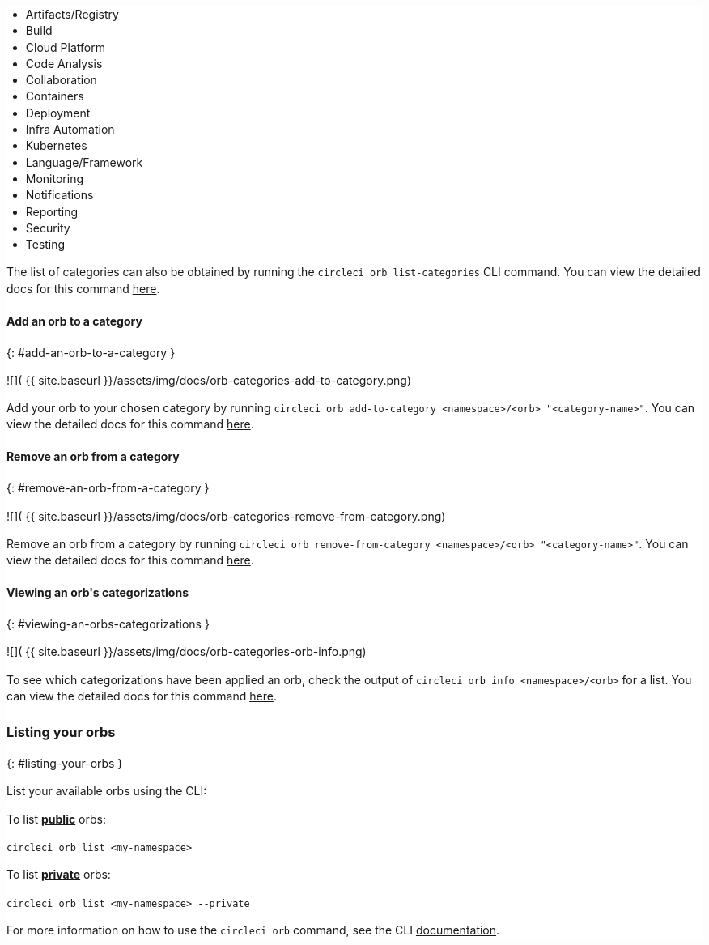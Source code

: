 - Artifacts/Registry
- Build
- Cloud Platform
- Code Analysis
- Collaboration
- Containers
- Deployment
- Infra Automation
- Kubernetes
- Language/Framework
- Monitoring
- Notifications
- Reporting
- Security
- Testing

The list of categories can also be obtained by running the `circleci orb list-categories` CLI command. You can view the detailed docs for this command [here](https://circleci-public.github.io/circleci-cli/circleci_orb_list-categories.html).

#### Add an orb to a category
{: #add-an-orb-to-a-category }

![](  {{ site.baseurl }}/assets/img/docs/orb-categories-add-to-category.png)

Add your orb to your chosen category by running `circleci orb add-to-category <namespace>/<orb> "<category-name>"`. You can view the detailed docs for this command [here](https://circleci-public.github.io/circleci-cli/circleci_orb_add-to-category.html).

#### Remove an orb from a category
{: #remove-an-orb-from-a-category }

![](  {{ site.baseurl }}/assets/img/docs/orb-categories-remove-from-category.png)

Remove an orb from a category by running `circleci orb remove-from-category <namespace>/<orb> "<category-name>"`. You can view the detailed docs for this command [here](https://circleci-public.github.io/circleci-cli/circleci_orb_remove-from-category.html).

#### Viewing an orb's categorizations
{: #viewing-an-orbs-categorizations }

![](  {{ site.baseurl }}/assets/img/docs/orb-categories-orb-info.png)

To see which categorizations have been applied an orb, check the output of `circleci orb info <namespace>/<orb>` for a list. You can view the detailed docs for this command [here](https://circleci-public.github.io/circleci-cli/circleci_orb_info.html).

### Listing your orbs
{: #listing-your-orbs }

List your available orbs using the CLI:

To list **[public]({{site.baseurl}}/2.0/orb-intro/#public-orbs)** orbs:
```shell
circleci orb list <my-namespace>
```

To list **[private]({{site.baseurl}}/2.0/orb-intro/#private-orbs)** orbs:
```shell
circleci orb list <my-namespace> --private
```

For more information on how to use the `circleci orb` command, see the CLI [documentation](https://circleci-public.github.io/circleci-cli/circleci_orb.html).
